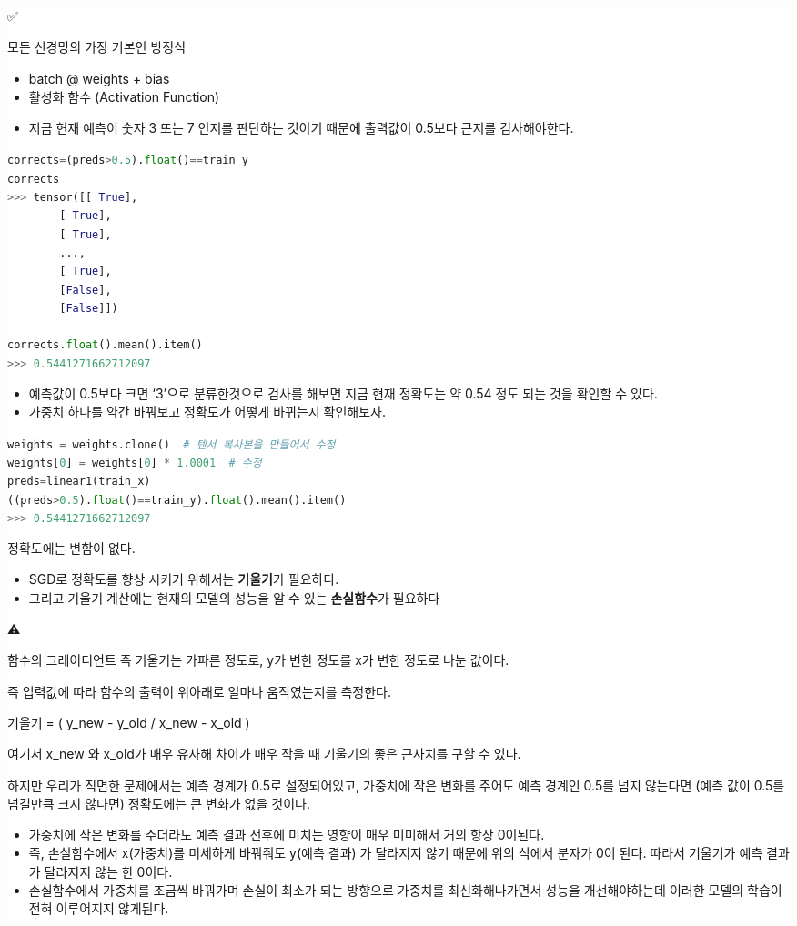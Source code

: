 <aside>
✅

모든 신경망의 가장 기본인 방정식

- batch @ weights + bias
- 활성화 함수 (Activation Function)
</aside>

- 지금 현재 예측이 숫자 3 또는 7 인지를 판단하는 것이기 때문에 출력값이 0.5보다 큰지를 검사해야한다.

```python
corrects=(preds>0.5).float()==train_y
corrects
>>> tensor([[ True],
        [ True],
        [ True],
        ...,
        [ True],
        [False],
        [False]])
        
corrects.float().mean().item()
>>> 0.5441271662712097
```

- 예측값이 0.5보다 크면 ‘3’으로 분류한것으로 검사를 해보면 지금 현재 정확도는 약 0.54 정도 되는 것을 확인할 수 있다.
- 가중치 하나를 약간 바꿔보고 정확도가 어떻게 바뀌는지 확인해보자.

```python
weights = weights.clone()  # 텐서 복사본을 만들어서 수정
weights[0] = weights[0] * 1.0001  # 수정
preds=linear1(train_x)
((preds>0.5).float()==train_y).float().mean().item()
>>> 0.5441271662712097
```

정확도에는 변함이 없다.

- SGD로 정확도를 향상 시키기 위해서는 **기울기**가 필요하다.
- 그리고 기울기 계산에는 현재의 모델의 성능을 알 수 있는 **손실함수**가 필요하다

<aside>
⚠️

함수의 그레이디언트 즉 기울기는 가파른 정도로, y가 변한 정도를 x가 변한 정도로 나눈 값이다.

즉 입력값에 따라 함수의 출력이 위아래로 얼마나 움직였는지를 측정한다.

기울기 = ( y_new - y_old / x_new - x_old )

여기서 x_new 와 x_old가 매우 유사해 차이가 매우 작을 때 기울기의 좋은 근사치를 구할 수 있다.

하지만 우리가 직면한 문제에서는 예측 경계가 0.5로 설정되어있고, 가중치에 작은 변화를 주어도 예측 경계인 0.5를 넘지 않는다면 (예측 값이 0.5를 넘길만큼 크지 않다면) 정확도에는 큰 변화가 없을 것이다.

- 가중치에 작은 변화를 주더라도 예측 결과 전후에 미치는 영향이 매우 미미해서 거의 항상 0이된다.
- 즉, 손실함수에서 x(가중치)를 미세하게 바꿔줘도 y(예측 결과) 가 달라지지 않기 때문에 위의 식에서 분자가 0이 된다. 따라서 기울기가 예측 결과가 달라지지 않는 한 0이다.
- 손실함수에서 가중치를 조금씩 바꿔가며 손실이 최소가 되는 방향으로 가중치를 최신화해나가면서 성능을 개선해야하는데 이러한 모델의 학습이 전혀 이루어지지 않게된다.
</aside>
